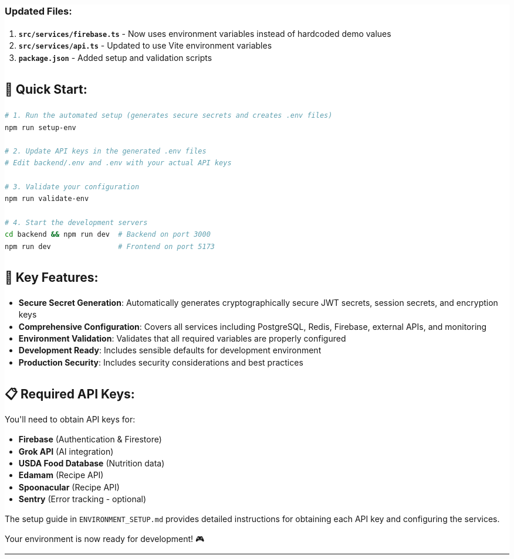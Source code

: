 ### Updated Files:

1. **`src/services/firebase.ts`** - Now uses environment variables instead of hardcoded demo values
2. **`src/services/api.ts`** - Updated to use Vite environment variables
3. **`package.json`** - Added setup and validation scripts

## 🚀 Quick Start:

```bash
# 1. Run the automated setup (generates secure secrets and creates .env files)
npm run setup-env

# 2. Update API keys in the generated .env files
# Edit backend/.env and .env with your actual API keys

# 3. Validate your configuration
npm run validate-env

# 4. Start the development servers
cd backend && npm run dev  # Backend on port 3000
npm run dev                # Frontend on port 5173
```

## 🔑 Key Features:

- **Secure Secret Generation**: Automatically generates cryptographically secure JWT secrets, session secrets, and encryption keys
- **Comprehensive Configuration**: Covers all services including PostgreSQL, Redis, Firebase, external APIs, and monitoring
- **Environment Validation**: Validates that all required variables are properly configured
- **Development Ready**: Includes sensible defaults for development environment
- **Production Security**: Includes security considerations and best practices

## 📋 Required API Keys:

You'll need to obtain API keys for:
- **Firebase** (Authentication & Firestore)
- **Grok API** (AI integration)
- **USDA Food Database** (Nutrition data)
- **Edamam** (Recipe API)
- **Spoonacular** (Recipe API)
- **Sentry** (Error tracking - optional)

The setup guide in `ENVIRONMENT_SETUP.md` provides detailed instructions for obtaining each API key and configuring the services.

Your environment is now ready for development! 🎮

---

